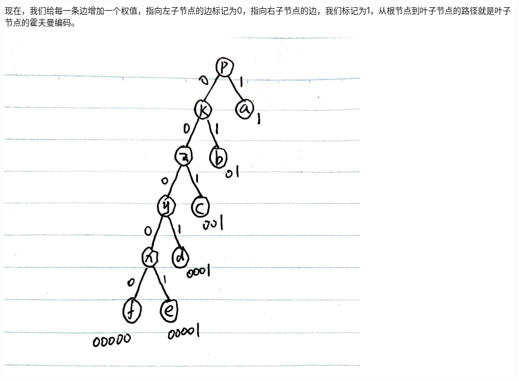 现在，我们给每一条边增加一个权值，指向左子节点的边标记为0，指向右子节点的边，我们标记为1，从根节点到叶子节点的路径就是叶子节点的霍夫曼编码。

<img src="image/贪心算法_4.jpg" alt="greedy_4" width="600" />
